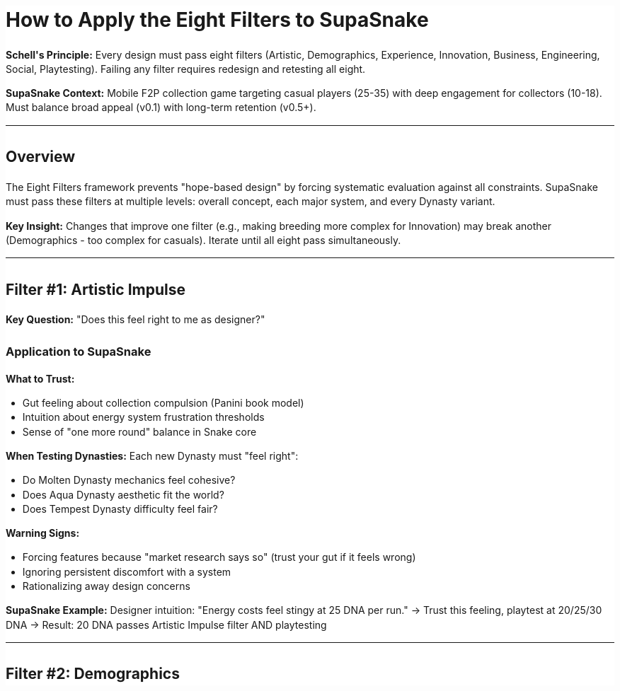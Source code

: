 # How to Apply the Eight Filters to SupaSnake

**Schell's Principle:** Every design must pass eight filters (Artistic, Demographics, Experience, Innovation, Business, Engineering, Social, Playtesting). Failing any filter requires redesign and retesting all eight.

**SupaSnake Context:** Mobile F2P collection game targeting casual players (25-35) with deep engagement for collectors (10-18). Must balance broad appeal (v0.1) with long-term retention (v0.5+).

---

## Overview

The Eight Filters framework prevents "hope-based design" by forcing systematic evaluation against all constraints. SupaSnake must pass these filters at multiple levels: overall concept, each major system, and every Dynasty variant.

**Key Insight:** Changes that improve one filter (e.g., making breeding more complex for Innovation) may break another (Demographics - too complex for casuals). Iterate until all eight pass simultaneously.

---

## Filter #1: Artistic Impulse

**Key Question:** "Does this feel right to me as designer?"

### Application to SupaSnake

**What to Trust:**
- Gut feeling about collection compulsion (Panini book model)
- Intuition about energy system frustration thresholds
- Sense of "one more round" balance in Snake core

**When Testing Dynasties:**
Each new Dynasty must "feel right":
- Do Molten Dynasty mechanics feel cohesive?
- Does Aqua Dynasty aesthetic fit the world?
- Does Tempest Dynasty difficulty feel fair?

**Warning Signs:**
- Forcing features because "market research says so" (trust your gut if it feels wrong)
- Ignoring persistent discomfort with a system
- Rationalizing away design concerns

**SupaSnake Example:**
Designer intuition: "Energy costs feel stingy at 25 DNA per run."
→ Trust this feeling, playtest at 20/25/30 DNA
→ Result: 20 DNA passes Artistic Impulse filter AND playtesting

---

## Filter #2: Demographics

